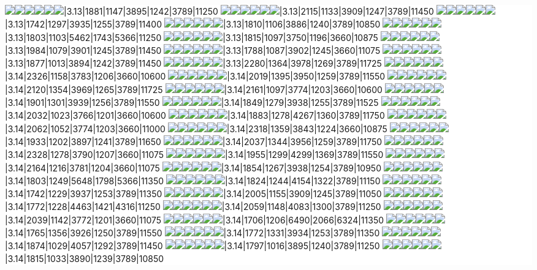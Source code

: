 ![](/item/6672.png)![](/item/3091.png)![](/item/3031.png)![](/item/1001.png)![](/item/1053.png)![](/item/1055.png)|3.13|1881|1147|3895|1242|3789|11250
![](/item/6672.png)![](/item/3036.png)![](/item/3085.png)![](/item/1053.png)![](/item/1055.png)![](/item/1038.png)|3.13|2115|1133|3909|1247|3789|11450
![](/item/6672.png)![](/item/3153.png)![](/item/3094.png)![](/item/1055.png)![](/item/1038.png)![](/item/1036.png)|3.13|1742|1297|3935|1255|3789|11400
![](/item/6672.png)![](/item/3091.png)![](/item/6676.png)![](/item/1001.png)![](/item/1053.png)![](/item/1055.png)|3.13|1810|1106|3886|1240|3789|10850
![](/item/6672.png)![](/item/3091.png)![](/item/6673.png)![](/item/1001.png)![](/item/1055.png)![](/item/1038.png)|3.13|1803|1103|5462|1743|5366|11250
![](/item/6672.png)![](/item/3091.png)![](/item/6695.png)![](/item/1001.png)![](/item/1053.png)![](/item/1037.png)|3.13|1815|1097|3750|1196|3660|10875
![](/item/6672.png)![](/item/3085.png)![](/item/3033.png)![](/item/1053.png)![](/item/1055.png)![](/item/1038.png)|3.13|1984|1079|3901|1245|3789|11450
![](/item/6672.png)![](/item/3091.png)![](/item/3156.png)![](/item/1001.png)![](/item/1053.png)![](/item/1037.png)|3.13|1788|1087|3902|1245|3660|11075
![](/item/6672.png)![](/item/3085.png)![](/item/6676.png)![](/item/1053.png)![](/item/1055.png)![](/item/1038.png)|3.13|1877|1013|3894|1242|3789|11450
![](/item/3153.png)![](/item/3036.png)![](/item/3046.png)![](/item/1055.png)![](/item/1038.png)![](/item/1037.png)|3.13|2280|1364|3978|1269|3789|11725
![](/item/6672.png)![](/item/3036.png)![](/item/3006.png)![](/item/1053.png)![](/item/1038.png)![](/item/1038.png)|3.14|2326|1158|3783|1206|3660|10600
![](/item/3153.png)![](/item/3091.png)![](/item/3033.png)![](/item/1001.png)![](/item/1055.png)![](/item/1038.png)|3.14|2019|1395|3950|1259|3789|11550
![](/item/3153.png)![](/item/3036.png)![](/item/3085.png)![](/item/1055.png)![](/item/1038.png)![](/item/1037.png)|3.14|2120|1354|3969|1265|3789|11725
![](/item/6672.png)![](/item/3033.png)![](/item/3006.png)![](/item/1053.png)![](/item/1038.png)![](/item/1038.png)|3.14|2161|1097|3774|1203|3660|10600
![](/item/3153.png)![](/item/3091.png)![](/item/6676.png)![](/item/1001.png)![](/item/1055.png)![](/item/1038.png)|3.14|1901|1301|3939|1256|3789|11550
![](/item/3153.png)![](/item/3091.png)![](/item/3031.png)![](/item/1001.png)![](/item/1055.png)![](/item/1037.png)|3.14|1849|1279|3938|1255|3789|11525
![](/item/6672.png)![](/item/6676.png)![](/item/3006.png)![](/item/1053.png)![](/item/1038.png)![](/item/1038.png)|3.14|2032|1023|3766|1201|3660|10600
![](/item/3153.png)![](/item/3091.png)![](/item/3072.png)![](/item/1001.png)![](/item/1055.png)![](/item/1038.png)|3.14|1883|1278|4267|1360|3789|11750
![](/item/6672.png)![](/item/3006.png)![](/item/3031.png)![](/item/1053.png)![](/item/1038.png)![](/item/1038.png)|3.14|2062|1052|3774|1203|3660|11000
![](/item/3153.png)![](/item/3036.png)![](/item/3006.png)![](/item/1038.png)![](/item/1038.png)![](/item/1037.png)|3.14|2318|1359|3843|1224|3660|10875
![](/item/6672.png)![](/item/3095.png)![](/item/3094.png)![](/item/1053.png)![](/item/1055.png)![](/item/1038.png)|3.14|1933|1202|3897|1241|3789|11650
![](/item/6672.png)![](/item/3153.png)![](/item/3031.png)![](/item/1001.png)![](/item/1055.png)![](/item/1038.png)|3.14|2037|1344|3956|1259|3789|11750
![](/item/6672.png)![](/item/3036.png)![](/item/3087.png)![](/item/1001.png)![](/item/1053.png)![](/item/1037.png)|3.14|2328|1278|3790|1207|3660|11075
![](/item/6672.png)![](/item/3153.png)![](/item/3072.png)![](/item/1001.png)![](/item/1055.png)![](/item/1038.png)|3.14|1955|1299|4299|1369|3789|11550
![](/item/6672.png)![](/item/3087.png)![](/item/3033.png)![](/item/1001.png)![](/item/1053.png)![](/item/1037.png)|3.14|2164|1216|3781|1204|3660|11075
![](/item/6672.png)![](/item/3153.png)![](/item/6695.png)![](/item/1001.png)![](/item/1055.png)![](/item/1038.png)|3.14|1854|1267|3938|1254|3789|10950
![](/item/6672.png)![](/item/3153.png)![](/item/6673.png)![](/item/1001.png)![](/item/1055.png)![](/item/1038.png)|3.14|1803|1249|5648|1798|5366|11350
![](/item/6672.png)![](/item/3153.png)![](/item/3156.png)![](/item/1001.png)![](/item/1055.png)![](/item/1038.png)|3.14|1824|1244|4154|1322|3789|11150
![](/item/6672.png)![](/item/3153.png)![](/item/3139.png)![](/item/1001.png)![](/item/1055.png)![](/item/1038.png)|3.14|1742|1229|3937|1253|3789|11350
![](/item/6672.png)![](/item/3087.png)![](/item/3031.png)![](/item/1001.png)![](/item/1053.png)![](/item/1055.png)|3.14|2005|1155|3909|1245|3789|11050
![](/item/6672.png)![](/item/3153.png)![](/item/3814.png)![](/item/1001.png)![](/item/1055.png)![](/item/1038.png)|3.14|1772|1228|4463|1421|4316|11250
![](/item/6672.png)![](/item/3087.png)![](/item/3072.png)![](/item/1001.png)![](/item/1055.png)![](/item/1038.png)|3.14|2059|1148|4083|1300|3789|11250
![](/item/6672.png)![](/item/3087.png)![](/item/6676.png)![](/item/1001.png)![](/item/1053.png)![](/item/1037.png)|3.14|2039|1142|3772|1201|3660|11075
![](/item/6672.png)![](/item/3153.png)![](/item/3026.png)![](/item/1001.png)![](/item/1055.png)![](/item/1038.png)|3.14|1706|1206|6490|2066|6324|11350
![](/item/3153.png)![](/item/3091.png)![](/item/3095.png)![](/item/1001.png)![](/item/1055.png)![](/item/1038.png)|3.14|1765|1356|3926|1250|3789|11550
![](/item/6672.png)![](/item/3153.png)![](/item/3087.png)![](/item/1001.png)![](/item/1055.png)![](/item/1038.png)|3.14|1772|1331|3934|1253|3789|11350
![](/item/6672.png)![](/item/3115.png)![](/item/3072.png)![](/item/1001.png)![](/item/1055.png)![](/item/1038.png)|3.14|1874|1029|4057|1292|3789|11450
![](/item/6672.png)![](/item/3115.png)![](/item/3031.png)![](/item/1001.png)![](/item/1053.png)![](/item/1055.png)|3.14|1797|1016|3895|1240|3789|11250
![](/item/6672.png)![](/item/3115.png)![](/item/3033.png)![](/item/1001.png)![](/item/1053.png)![](/item/1055.png)|3.14|1815|1033|3890|1239|3789|10850